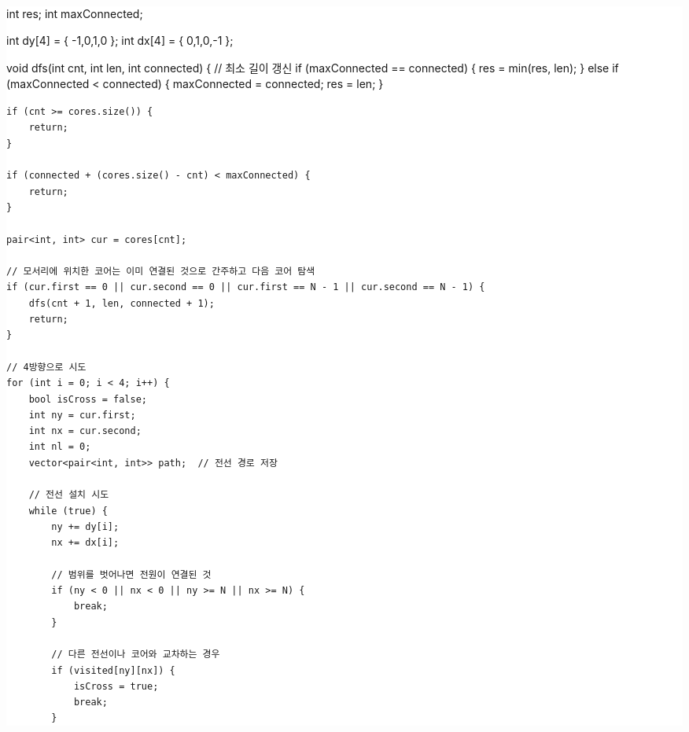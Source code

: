 int res;
int maxConnected;

int dy[4] = { -1,0,1,0 };
int dx[4] = { 0,1,0,-1 };


void dfs(int cnt, int len, int connected) {
    // 최소 길이 갱신
    if (maxConnected == connected) {
        res = min(res, len);
    }
    else if (maxConnected < connected) {
        maxConnected = connected;
        res = len;
    }

    if (cnt >= cores.size()) {
        return;
    }   

    if (connected + (cores.size() - cnt) < maxConnected) {
        return;
    }

    pair<int, int> cur = cores[cnt];

    // 모서리에 위치한 코어는 이미 연결된 것으로 간주하고 다음 코어 탐색
    if (cur.first == 0 || cur.second == 0 || cur.first == N - 1 || cur.second == N - 1) {
        dfs(cnt + 1, len, connected + 1);
        return;
    }

    // 4방향으로 시도
    for (int i = 0; i < 4; i++) {
        bool isCross = false;
        int ny = cur.first;
        int nx = cur.second;
        int nl = 0;
        vector<pair<int, int>> path;  // 전선 경로 저장

        // 전선 설치 시도
        while (true) {
            ny += dy[i];
            nx += dx[i];

            // 범위를 벗어나면 전원이 연결된 것
            if (ny < 0 || nx < 0 || ny >= N || nx >= N) {
                break;
            }

            // 다른 전선이나 코어와 교차하는 경우
            if (visited[ny][nx]) {
                isCross = true;
                break;
            }
